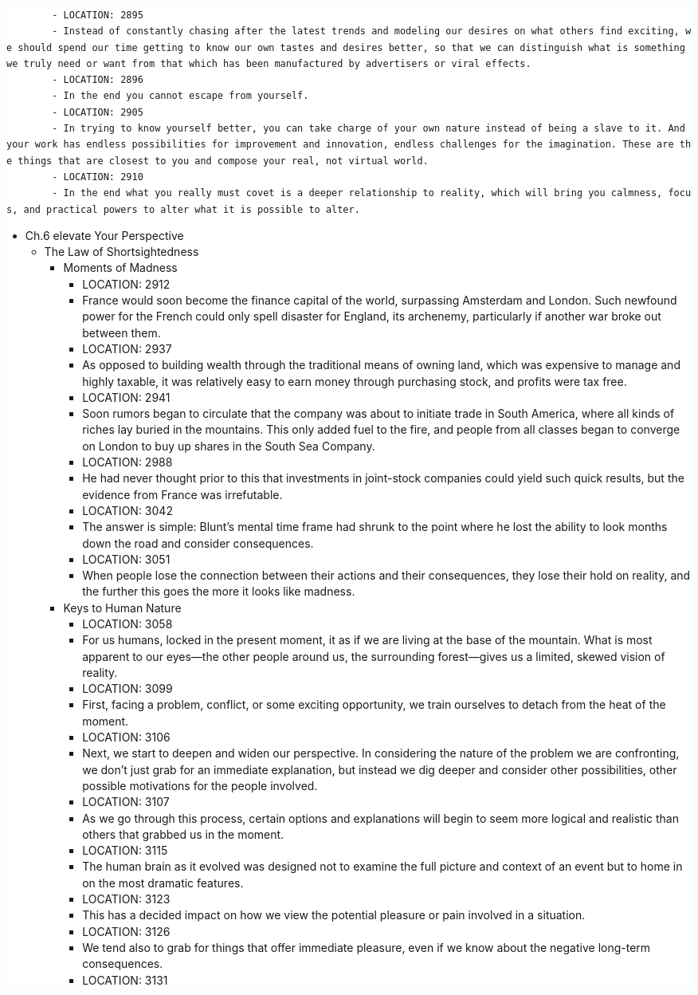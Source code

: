             - LOCATION: 2895
            - Instead of constantly chasing after the latest trends and modeling our desires on what others find exciting, we should spend our time getting to know our own tastes and desires better, so that we can distinguish what is something we truly need or want from that which has been manufactured by advertisers or viral effects.
            - LOCATION: 2896
            - In the end you cannot escape from yourself.
            - LOCATION: 2905
            - In trying to know yourself better, you can take charge of your own nature instead of being a slave to it. And your work has endless possibilities for improvement and innovation, endless challenges for the imagination. These are the things that are closest to you and compose your real, not virtual world.
            - LOCATION: 2910
            - In the end what you really must covet is a deeper relationship to reality, which will bring you calmness, focus, and practical powers to alter what it is possible to alter.
- Ch.6 elevate Your Perspective
    - The Law of Shortsightedness
        - Moments of Madness
            - LOCATION: 2912
            - France would soon become the finance capital of the world, surpassing Amsterdam and London. Such newfound power for the French could only spell disaster for England, its archenemy, particularly if another war broke out between them.
            - LOCATION: 2937
            - As opposed to building wealth through the traditional means of owning land, which was expensive to manage and highly taxable, it was relatively easy to earn money through purchasing stock, and profits were tax free.
            - LOCATION: 2941
            - Soon rumors began to circulate that the company was about to initiate trade in South America, where all kinds of riches lay buried in the mountains. This only added fuel to the fire, and people from all classes began to converge on London to buy up shares in the South Sea Company.
            - LOCATION: 2988
            - He had never thought prior to this that investments in joint-stock companies could yield such quick results, but the evidence from France was irrefutable.
            - LOCATION: 3042
            - The answer is simple: Blunt’s mental time frame had shrunk to the point where he lost the ability to look months down the road and consider consequences.
            - LOCATION: 3051
            - When people lose the connection between their actions and their consequences, they lose their hold on reality, and the further this goes the more it looks like madness.
        - Keys to Human Nature
            - LOCATION: 3058
            - For us humans, locked in the present moment, it as if we are living at the base of the mountain. What is most apparent to our eyes—the other people around us, the surrounding forest—gives us a limited, skewed vision of reality.
            - LOCATION: 3099
            - First, facing a problem, conflict, or some exciting opportunity, we train ourselves to detach from the heat of the moment.
            - LOCATION: 3106
            - Next, we start to deepen and widen our perspective. In considering the nature of the problem we are confronting, we don’t just grab for an immediate explanation, but instead we dig deeper and consider other possibilities, other possible motivations for the people involved.
            - LOCATION: 3107
            - As we go through this process, certain options and explanations will begin to seem more logical and realistic than others that grabbed us in the moment.
            - LOCATION: 3115
            - The human brain as it evolved was designed not to examine the full picture and context of an event but to home in on the most dramatic features.
            - LOCATION: 3123
            - This has a decided impact on how we view the potential pleasure or pain involved in a situation.
            - LOCATION: 3126
            - We tend also to grab for things that offer immediate pleasure, even if we know about the negative long-term consequences.
            - LOCATION: 3131